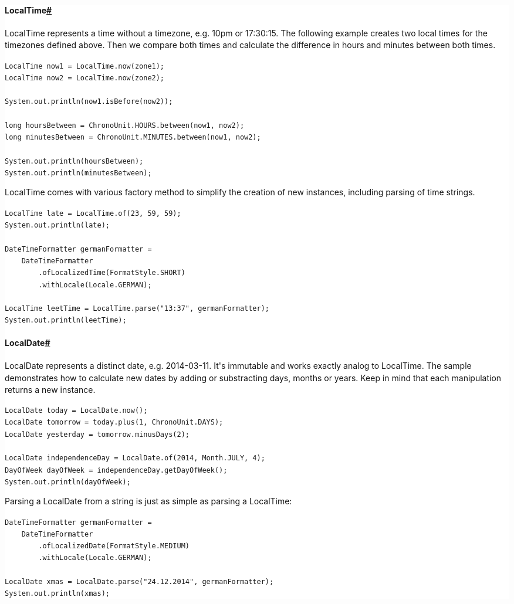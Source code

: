 #### LocalTime[#](https://winterbe.com/posts/2014/03/16/java-8-tutorial/#localtime "Permalink to this section")

LocalTime represents a time without a timezone, e.g. 10pm or 17:30:15. The following example creates two local times for the timezones defined above. Then we compare both times and calculate the difference in hours and minutes between both times.

```
LocalTime now1 = LocalTime.now(zone1);
LocalTime now2 = LocalTime.now(zone2);

System.out.println(now1.isBefore(now2));  

long hoursBetween = ChronoUnit.HOURS.between(now1, now2);
long minutesBetween = ChronoUnit.MINUTES.between(now1, now2);

System.out.println(hoursBetween);       
System.out.println(minutesBetween);     
```

LocalTime comes with various factory method to simplify the creation of new instances, including parsing of time strings.

```
LocalTime late = LocalTime.of(23, 59, 59);
System.out.println(late);       

DateTimeFormatter germanFormatter =
    DateTimeFormatter
        .ofLocalizedTime(FormatStyle.SHORT)
        .withLocale(Locale.GERMAN);

LocalTime leetTime = LocalTime.parse("13:37", germanFormatter);
System.out.println(leetTime);   
```

#### LocalDate[#](https://winterbe.com/posts/2014/03/16/java-8-tutorial/#localdate "Permalink to this section")

LocalDate represents a distinct date, e.g. 2014-03-11. It's immutable and works exactly analog to LocalTime. The sample demonstrates how to calculate new dates by adding or substracting days, months or years. Keep in mind that each manipulation returns a new instance.

```
LocalDate today = LocalDate.now();
LocalDate tomorrow = today.plus(1, ChronoUnit.DAYS);
LocalDate yesterday = tomorrow.minusDays(2);

LocalDate independenceDay = LocalDate.of(2014, Month.JULY, 4);
DayOfWeek dayOfWeek = independenceDay.getDayOfWeek();
System.out.println(dayOfWeek);    
```

Parsing a LocalDate from a string is just as simple as parsing a LocalTime:

```
DateTimeFormatter germanFormatter =
    DateTimeFormatter
        .ofLocalizedDate(FormatStyle.MEDIUM)
        .withLocale(Locale.GERMAN);

LocalDate xmas = LocalDate.parse("24.12.2014", germanFormatter);
System.out.println(xmas);   
```
